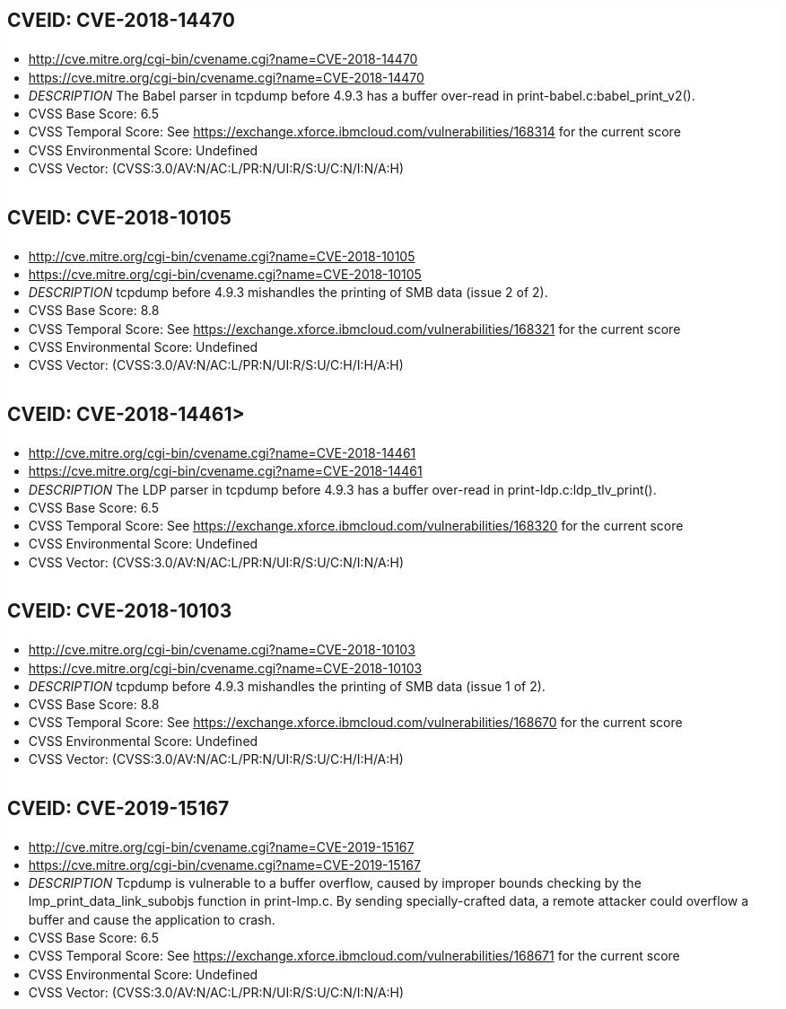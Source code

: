 ## CVEID: CVE-2018-14470
* <http://cve.mitre.org/cgi-bin/cvename.cgi?name=CVE-2018-14470>
* <https://cve.mitre.org/cgi-bin/cvename.cgi?name=CVE-2018-14470>
* *DESCRIPTION* The Babel parser in tcpdump before 4.9.3 has a buffer over-read in print-babel.c:babel_print_v2().
* CVSS Base Score: 6.5
* CVSS Temporal Score: See <https://exchange.xforce.ibmcloud.com/vulnerabilities/168314> for the current score
* CVSS Environmental Score: Undefined
* CVSS Vector: (CVSS:3.0/AV:N/AC:L/PR:N/UI:R/S:U/C:N/I:N/A:H)

## CVEID: CVE-2018-10105
* <http://cve.mitre.org/cgi-bin/cvename.cgi?name=CVE-2018-10105>
* <https://cve.mitre.org/cgi-bin/cvename.cgi?name=CVE-2018-10105>
* *DESCRIPTION* tcpdump before 4.9.3 mishandles the printing of SMB data (issue 2 of 2).
* CVSS Base Score: 8.8
* CVSS Temporal Score: See <https://exchange.xforce.ibmcloud.com/vulnerabilities/168321> for the current score
* CVSS Environmental Score: Undefined
* CVSS Vector: (CVSS:3.0/AV:N/AC:L/PR:N/UI:R/S:U/C:H/I:H/A:H)

## CVEID: CVE-2018-14461>
* <http://cve.mitre.org/cgi-bin/cvename.cgi?name=CVE-2018-14461>
* <https://cve.mitre.org/cgi-bin/cvename.cgi?name=CVE-2018-14461>
* *DESCRIPTION* The LDP parser in tcpdump before 4.9.3 has a buffer over-read in print-ldp.c:ldp_tlv_print().
* CVSS Base Score: 6.5
* CVSS Temporal Score: See <https://exchange.xforce.ibmcloud.com/vulnerabilities/168320> for the current score
* CVSS Environmental Score: Undefined
* CVSS Vector: (CVSS:3.0/AV:N/AC:L/PR:N/UI:R/S:U/C:N/I:N/A:H)

## CVEID: CVE-2018-10103
* <http://cve.mitre.org/cgi-bin/cvename.cgi?name=CVE-2018-10103>
* <https://cve.mitre.org/cgi-bin/cvename.cgi?name=CVE-2018-10103>
* *DESCRIPTION* tcpdump before 4.9.3 mishandles the printing of SMB data (issue 1 of 2).
* CVSS Base Score: 8.8
* CVSS Temporal Score: See <https://exchange.xforce.ibmcloud.com/vulnerabilities/168670> for the current score
* CVSS Environmental Score: Undefined
* CVSS Vector: (CVSS:3.0/AV:N/AC:L/PR:N/UI:R/S:U/C:H/I:H/A:H)

## CVEID: CVE-2019-15167
* <http://cve.mitre.org/cgi-bin/cvename.cgi?name=CVE-2019-15167>
* <https://cve.mitre.org/cgi-bin/cvename.cgi?name=CVE-2019-15167>
* *DESCRIPTION* Tcpdump is vulnerable to a buffer overflow, caused by 
  improper bounds checking by the lmp_print_data_link_subobjs function 
  in print-lmp.c. By sending specially-crafted data, a remote attacker 
  could overflow a buffer and cause the application to crash.
* CVSS Base Score: 6.5
* CVSS Temporal Score: See <https://exchange.xforce.ibmcloud.com/vulnerabilities/168671> for the current score
* CVSS Environmental Score: Undefined
* CVSS Vector: (CVSS:3.0/AV:N/AC:L/PR:N/UI:R/S:U/C:N/I:N/A:H)
